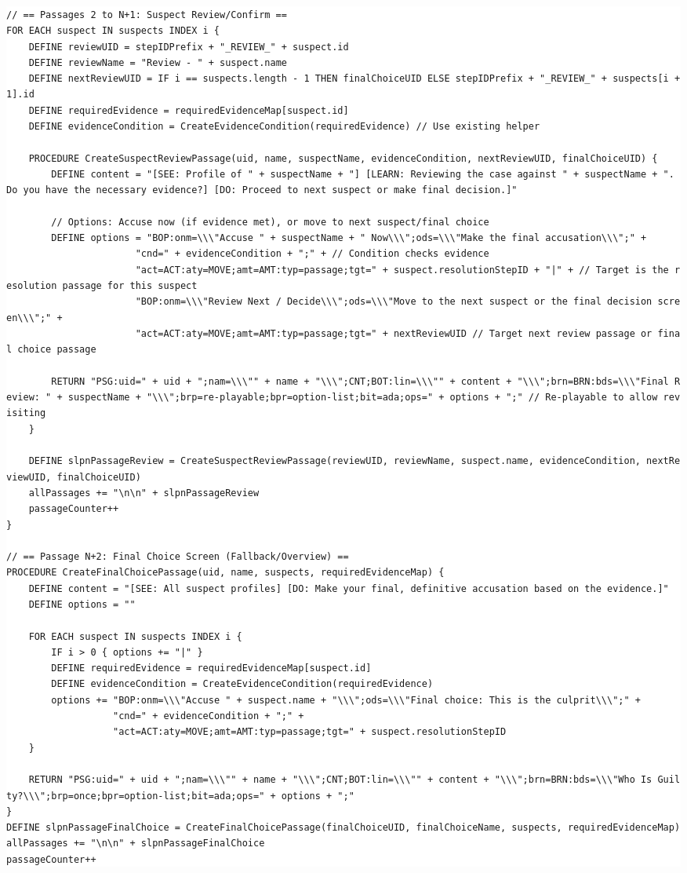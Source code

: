 
    // == Passages 2 to N+1: Suspect Review/Confirm ==
    FOR EACH suspect IN suspects INDEX i {
        DEFINE reviewUID = stepIDPrefix + "_REVIEW_" + suspect.id
        DEFINE reviewName = "Review - " + suspect.name
        DEFINE nextReviewUID = IF i == suspects.length - 1 THEN finalChoiceUID ELSE stepIDPrefix + "_REVIEW_" + suspects[i + 1].id
        DEFINE requiredEvidence = requiredEvidenceMap[suspect.id]
        DEFINE evidenceCondition = CreateEvidenceCondition(requiredEvidence) // Use existing helper

        PROCEDURE CreateSuspectReviewPassage(uid, name, suspectName, evidenceCondition, nextReviewUID, finalChoiceUID) {
            DEFINE content = "[SEE: Profile of " + suspectName + "] [LEARN: Reviewing the case against " + suspectName + ". Do you have the necessary evidence?] [DO: Proceed to next suspect or make final decision.]"
            
            // Options: Accuse now (if evidence met), or move to next suspect/final choice
            DEFINE options = "BOP:onm=\\\"Accuse " + suspectName + " Now\\\";ods=\\\"Make the final accusation\\\";" +
                           "cnd=" + evidenceCondition + ";" + // Condition checks evidence
                           "act=ACT:aty=MOVE;amt=AMT:typ=passage;tgt=" + suspect.resolutionStepID + "|" + // Target is the resolution passage for this suspect
                           "BOP:onm=\\\"Review Next / Decide\\\";ods=\\\"Move to the next suspect or the final decision screen\\\";" +
                           "act=ACT:aty=MOVE;amt=AMT:typ=passage;tgt=" + nextReviewUID // Target next review passage or final choice passage
            
            RETURN "PSG:uid=" + uid + ";nam=\\\"" + name + "\\\";CNT;BOT:lin=\\\"" + content + "\\\";brn=BRN:bds=\\\"Final Review: " + suspectName + "\\\";brp=re-playable;bpr=option-list;bit=ada;ops=" + options + ";" // Re-playable to allow revisiting
        }
        
        DEFINE slpnPassageReview = CreateSuspectReviewPassage(reviewUID, reviewName, suspect.name, evidenceCondition, nextReviewUID, finalChoiceUID)
        allPassages += "\n\n" + slpnPassageReview
        passageCounter++
    }

    // == Passage N+2: Final Choice Screen (Fallback/Overview) ==
    PROCEDURE CreateFinalChoicePassage(uid, name, suspects, requiredEvidenceMap) {
        DEFINE content = "[SEE: All suspect profiles] [DO: Make your final, definitive accusation based on the evidence.]"
        DEFINE options = ""
        
        FOR EACH suspect IN suspects INDEX i {
            IF i > 0 { options += "|" }
            DEFINE requiredEvidence = requiredEvidenceMap[suspect.id]
            DEFINE evidenceCondition = CreateEvidenceCondition(requiredEvidence)
            options += "BOP:onm=\\\"Accuse " + suspect.name + "\\\";ods=\\\"Final choice: This is the culprit\\\";" +
                       "cnd=" + evidenceCondition + ";" +
                       "act=ACT:aty=MOVE;amt=AMT:typ=passage;tgt=" + suspect.resolutionStepID
        }
        
        RETURN "PSG:uid=" + uid + ";nam=\\\"" + name + "\\\";CNT;BOT:lin=\\\"" + content + "\\\";brn=BRN:bds=\\\"Who Is Guilty?\\\";brp=once;bpr=option-list;bit=ada;ops=" + options + ";"
    }
    DEFINE slpnPassageFinalChoice = CreateFinalChoicePassage(finalChoiceUID, finalChoiceName, suspects, requiredEvidenceMap)
    allPassages += "\n\n" + slpnPassageFinalChoice
    passageCounter++
